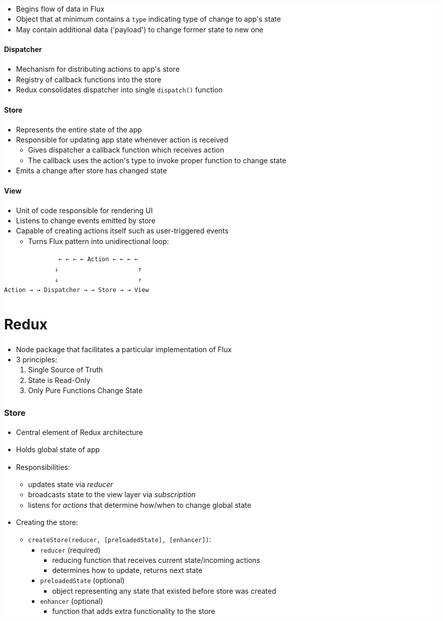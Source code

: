 - Begins flow of data in Flux
- Object that at minimum contains a `type` indicating type of change to app's state
- May contain additional data ('payload') to change former state to new one

#### Dispatcher

- Mechanism for distributing actions to app's store
- Registry of callback functions into the store
- Redux consolidates dispatcher into single `dispatch()` function

#### Store

- Represents the entire state of the app
- Responsible for updating app state whenever action is received
  - Gives dispatcher a callback function which receives action
  - The callback uses the action's type to invoke proper function to change state
- Emits a change after store has changed state

#### View

- Unit of code responsible for rendering UI
- Listens to change events emitted by store
- Capable of creating actions itself such as user-triggered events
  - Turns Flux pattern into unidirectional loop:

```
               ← ← ← ← Action ← ← ← ←
              ↓                      ↑
              ↓                      ↑
Action → → Dispatcher → → Store → → View
```

# Redux

- Node package that facilitates a particular implementation of Flux
- 3 principles:
  1. Single Source of Truth
  2. State is Read-Only
  3. Only Pure Functions Change State

### Store

- Central element of Redux architecture
- Holds global state of app
- Responsibilities:
  - updates state via *reducer*
  - broadcasts state to the view layer via *subscription*
  - listens for *actions* that determine how/when to change global state


- Creating the store:
  - `createStore(reducer, [preloadedState], [enhancer])`:
    - `reducer` (required)
      - reducing function that receives current state/incoming actions
      - determines how to update, returns next state
    - `preloadedState` (optional)
      - object representing any state that existed before store was created
    - `enhancer` (optional)
      - function that adds extra functionality to the store  
